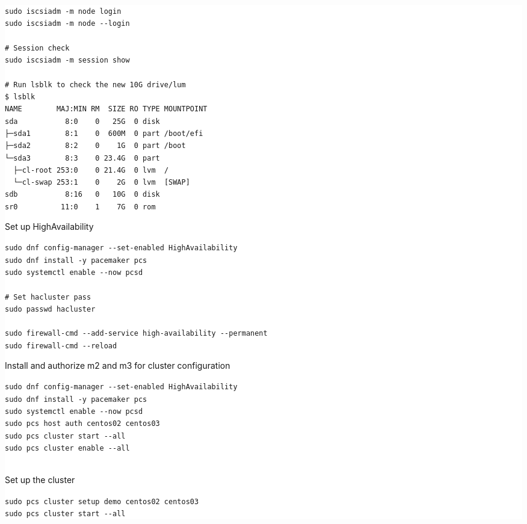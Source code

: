 ```
sudo iscsiadm -m node login
sudo iscsiadm -m node --login

# Session check
sudo iscsiadm -m session show

# Run lsblk to check the new 10G drive/lum
$ lsblk
NAME        MAJ:MIN RM  SIZE RO TYPE MOUNTPOINT
sda           8:0    0   25G  0 disk
├─sda1        8:1    0  600M  0 part /boot/efi
├─sda2        8:2    0    1G  0 part /boot
└─sda3        8:3    0 23.4G  0 part
  ├─cl-root 253:0    0 21.4G  0 lvm  /
  └─cl-swap 253:1    0    2G  0 lvm  [SWAP]
sdb           8:16   0   10G  0 disk
sr0          11:0    1    7G  0 rom
```

Set up HighAvailability

```
sudo dnf config-manager --set-enabled HighAvailability
sudo dnf install -y pacemaker pcs
sudo systemctl enable --now pcsd

# Set hacluster pass
sudo passwd hacluster

sudo firewall-cmd --add-service high-availability --permanent
sudo firewall-cmd --reload
```


Install and authorize m2 and m3 for cluster configuration

```
sudo dnf config-manager --set-enabled HighAvailability
sudo dnf install -y pacemaker pcs
sudo systemctl enable --now pcsd
sudo pcs host auth centos02 centos03
sudo pcs cluster start --all
sudo pcs cluster enable --all


```

Set up the cluster

```
sudo pcs cluster setup demo centos02 centos03
sudo pcs cluster start --all

```
